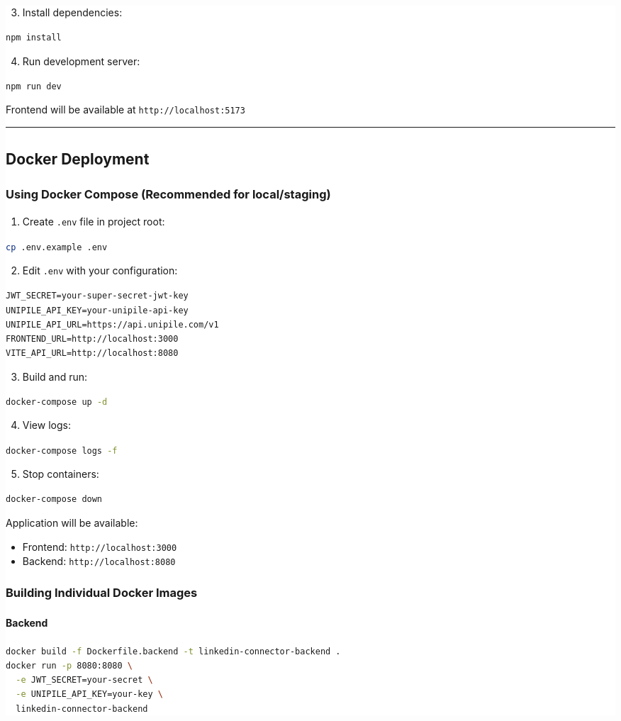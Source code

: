 3. Install dependencies:
```bash
npm install
```

4. Run development server:
```bash
npm run dev
```

Frontend will be available at `http://localhost:5173`

---

## Docker Deployment

### Using Docker Compose (Recommended for local/staging)

1. Create `.env` file in project root:
```bash
cp .env.example .env
```

2. Edit `.env` with your configuration:
```env
JWT_SECRET=your-super-secret-jwt-key
UNIPILE_API_KEY=your-unipile-api-key
UNIPILE_API_URL=https://api.unipile.com/v1
FRONTEND_URL=http://localhost:3000
VITE_API_URL=http://localhost:8080
```

3. Build and run:
```bash
docker-compose up -d
```

4. View logs:
```bash
docker-compose logs -f
```

5. Stop containers:
```bash
docker-compose down
```

Application will be available:
- Frontend: `http://localhost:3000`
- Backend: `http://localhost:8080`

### Building Individual Docker Images

#### Backend
```bash
docker build -f Dockerfile.backend -t linkedin-connector-backend .
docker run -p 8080:8080 \
  -e JWT_SECRET=your-secret \
  -e UNIPILE_API_KEY=your-key \
  linkedin-connector-backend
```
